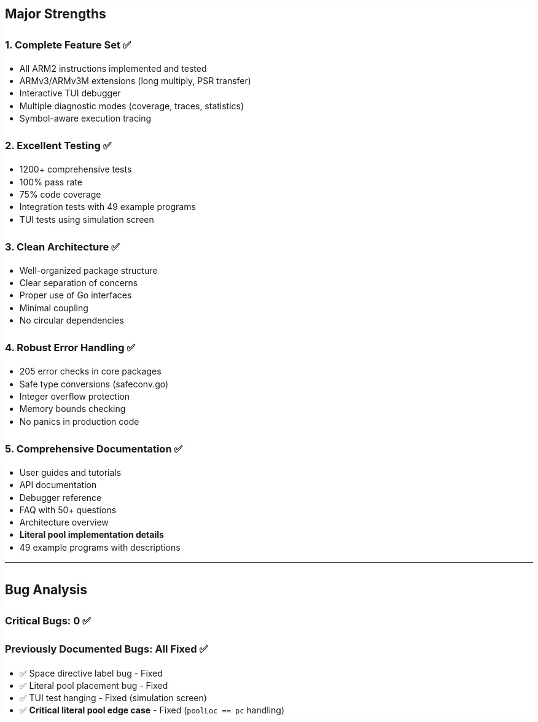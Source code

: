 ## Major Strengths

### 1. Complete Feature Set ✅
- All ARM2 instructions implemented and tested
- ARMv3/ARMv3M extensions (long multiply, PSR transfer)
- Interactive TUI debugger
- Multiple diagnostic modes (coverage, traces, statistics)
- Symbol-aware execution tracing

### 2. Excellent Testing ✅
- 1200+ comprehensive tests
- 100% pass rate
- 75% code coverage
- Integration tests with 49 example programs
- TUI tests using simulation screen

### 3. Clean Architecture ✅
- Well-organized package structure
- Clear separation of concerns
- Proper use of Go interfaces
- Minimal coupling
- No circular dependencies

### 4. Robust Error Handling ✅
- 205 error checks in core packages
- Safe type conversions (safeconv.go)
- Integer overflow protection
- Memory bounds checking
- No panics in production code

### 5. Comprehensive Documentation ✅
- User guides and tutorials
- API documentation
- Debugger reference
- FAQ with 50+ questions
- Architecture overview
- **Literal pool implementation details**
- 49 example programs with descriptions

---

## Bug Analysis

### Critical Bugs: **0** ✅

### Previously Documented Bugs: **All Fixed** ✅
- ✅ Space directive label bug - Fixed
- ✅ Literal pool placement bug - Fixed  
- ✅ TUI test hanging - Fixed (simulation screen)
- ✅ **Critical literal pool edge case** - Fixed (`poolLoc == pc` handling)
